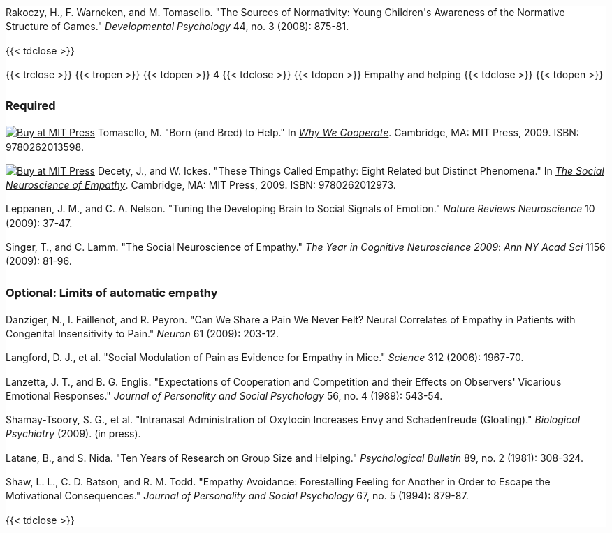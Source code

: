 Rakoczy, H., F. Warneken, and M. Tomasello. "The Sources of Normativity: Young Children's Awareness of the Normative Structure of Games." _Developmental Psychology_ 44, no. 3 (2008): 875-81.


{{< tdclose >}}

{{< trclose >}}
{{< tropen >}}
{{< tdopen >}}
4
{{< tdclose >}}
{{< tdopen >}}
Empathy and helping
{{< tdclose >}}
{{< tdopen >}}


### Required

[![Buy at MIT Press](/images/mp_logo.gif)](https://mitpress.mit.edu/9780262013598) Tomasello, M. "Born (and Bred) to Help." In [_Why We Cooperate_](https://mitpress.mit.edu/9780262013598). Cambridge, MA: MIT Press, 2009. ISBN: 9780262013598.

[![Buy at MIT Press](/images/mp_logo.gif)](https://mitpress.mit.edu/9780262012973) Decety, J., and W. Ickes. "These Things Called Empathy: Eight Related but Distinct Phenomena." In [_The Social Neuroscience of Empathy_](https://mitpress.mit.edu/9780262012973). Cambridge, MA: MIT Press, 2009. ISBN: 9780262012973.

Leppanen, J. M., and C. A. Nelson. "Tuning the Developing Brain to Social Signals of Emotion." _Nature Reviews Neuroscience_ 10 (2009): 37-47.

Singer, T., and C. Lamm. "The Social Neuroscience of Empathy." _The Year in Cognitive Neuroscience 2009_: _Ann NY Acad Sci_ 1156 (2009): 81-96.

### Optional: Limits of automatic empathy

Danziger, N., I. Faillenot, and R. Peyron. "Can We Share a Pain We Never Felt? Neural Correlates of Empathy in Patients with Congenital Insensitivity to Pain." _Neuron_ 61 (2009): 203-12.

Langford, D. J., et al. "Social Modulation of Pain as Evidence for Empathy in Mice." _Science_ 312 (2006): 1967-70.

Lanzetta, J. T., and B. G. Englis. "Expectations of Cooperation and Competition and their Effects on Observers' Vicarious Emotional Responses." _Journal of Personality and Social Psychology_ 56, no. 4 (1989): 543-54.

Shamay-Tsoory, S. G., et al. "Intranasal Administration of Oxytocin Increases Envy and Schadenfreude (Gloating)." _Biological Psychiatry_ (2009). (in press).

Latane, B., and S. Nida. "Ten Years of Research on Group Size and Helping." _Psychological Bulletin_ 89, no. 2 (1981): 308-324.

Shaw, L. L., C. D. Batson, and R. M. Todd. "Empathy Avoidance: Forestalling Feeling for Another in Order to Escape the Motivational Consequences." _Journal of Personality and Social Psychology_ 67, no. 5 (1994): 879-87.


{{< tdclose >}}

